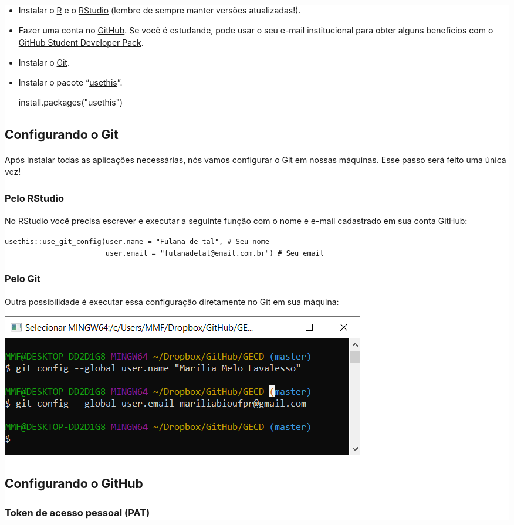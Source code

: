 -   Instalar o
    [R](https://cran.r-project.org/bin/windows/base/R-4.0.3-win.exe) e o
    [RStudio](https://rstudio.com/products/rstudio/download/) (lembre de
    sempre manter versões atualizadas!).

-   Fazer uma conta no [GitHub](https://github.com/). Se você é
    estudande, pode usar o seu e-mail institucional para obter alguns
    beneficios com o [GitHub Student Developer
    Pack](https://education.github.com/pack).

-   Instalar o [Git](https://git-scm.com/download/).

-   Instalar o pacote “[usethis](https://usethis.r-lib.org/)”.



    install.packages("usethis")

## Configurando o Git

Após instalar todas as aplicações necessárias, nós vamos configurar o
Git em nossas máquinas. Esse passo será feito uma única vez!

### Pelo RStudio

No RStudio você precisa escrever e executar a seguinte função com o nome
e e-mail cadastrado em sua conta GitHub:

    usethis::use_git_config(user.name = "Fulana de tal", # Seu nome
                            user.email = "fulanadetal@email.com.br") # Seu email

### Pelo Git

Outra possibilidade é executar essa configuração diretamente no Git em
sua máquina:

![](images/conf_git.png)

## Configurando o GitHub

### Token de acesso pessoal (PAT)
